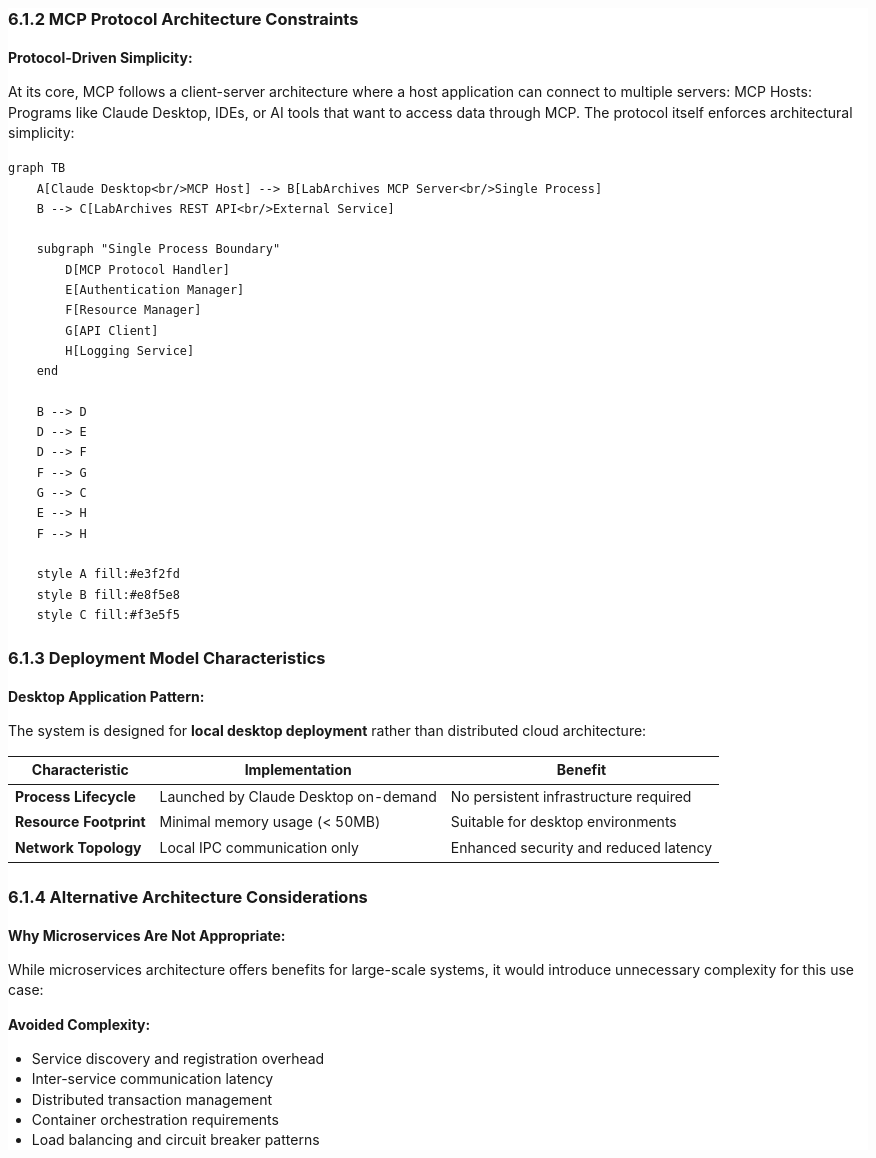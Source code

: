 ### 6.1.2 MCP Protocol Architecture Constraints

**Protocol-Driven Simplicity:**

At its core, MCP follows a client-server architecture where a host application can connect to multiple servers: MCP Hosts: Programs like Claude Desktop, IDEs, or AI tools that want to access data through MCP. The protocol itself enforces architectural simplicity:

```mermaid
graph TB
    A[Claude Desktop<br/>MCP Host] --> B[LabArchives MCP Server<br/>Single Process]
    B --> C[LabArchives REST API<br/>External Service]
    
    subgraph "Single Process Boundary"
        D[MCP Protocol Handler]
        E[Authentication Manager]
        F[Resource Manager]
        G[API Client]
        H[Logging Service]
    end
    
    B --> D
    D --> E
    D --> F
    F --> G
    G --> C
    E --> H
    F --> H
    
    style A fill:#e3f2fd
    style B fill:#e8f5e8
    style C fill:#f3e5f5
```

### 6.1.3 Deployment Model Characteristics

**Desktop Application Pattern:**

The system is designed for **local desktop deployment** rather than distributed cloud architecture:

| Characteristic | Implementation | Benefit |
|----------------|----------------|---------|
| **Process Lifecycle** | Launched by Claude Desktop on-demand | No persistent infrastructure required |
| **Resource Footprint** | Minimal memory usage (< 50MB) | Suitable for desktop environments |
| **Network Topology** | Local IPC communication only | Enhanced security and reduced latency |

### 6.1.4 Alternative Architecture Considerations

**Why Microservices Are Not Appropriate:**

While microservices architecture offers benefits for large-scale systems, it would introduce unnecessary complexity for this use case:

**Avoided Complexity:**
- Service discovery and registration overhead
- Inter-service communication latency
- Distributed transaction management
- Container orchestration requirements
- Load balancing and circuit breaker patterns

